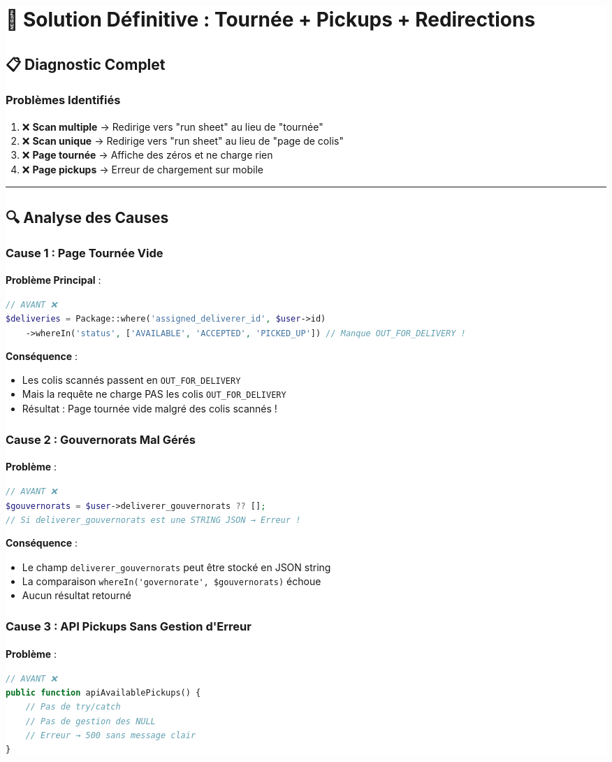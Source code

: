 # 🔧 Solution Définitive : Tournée + Pickups + Redirections

## 📋 Diagnostic Complet

### **Problèmes Identifiés**

1. ❌ **Scan multiple** → Redirige vers "run sheet" au lieu de "tournée"
2. ❌ **Scan unique** → Redirige vers "run sheet" au lieu de "page de colis"
3. ❌ **Page tournée** → Affiche des zéros et ne charge rien
4. ❌ **Page pickups** → Erreur de chargement sur mobile

---

## 🔍 **Analyse des Causes**

### **Cause 1 : Page Tournée Vide**

**Problème Principal** :
```php
// AVANT ❌
$deliveries = Package::where('assigned_deliverer_id', $user->id)
    ->whereIn('status', ['AVAILABLE', 'ACCEPTED', 'PICKED_UP']) // Manque OUT_FOR_DELIVERY !
```

**Conséquence** :
- Les colis scannés passent en `OUT_FOR_DELIVERY`
- Mais la requête ne charge PAS les colis `OUT_FOR_DELIVERY`
- Résultat : Page tournée vide malgré des colis scannés !

### **Cause 2 : Gouvernorats Mal Gérés**

**Problème** :
```php
// AVANT ❌
$gouvernorats = $user->deliverer_gouvernorats ?? [];
// Si deliverer_gouvernorats est une STRING JSON → Erreur !
```

**Conséquence** :
- Le champ `deliverer_gouvernorats` peut être stocké en JSON string
- La comparaison `whereIn('governorate', $gouvernorats)` échoue
- Aucun résultat retourné

### **Cause 3 : API Pickups Sans Gestion d'Erreur**

**Problème** :
```php
// AVANT ❌
public function apiAvailablePickups() {
    // Pas de try/catch
    // Pas de gestion des NULL
    // Erreur → 500 sans message clair
}
```
